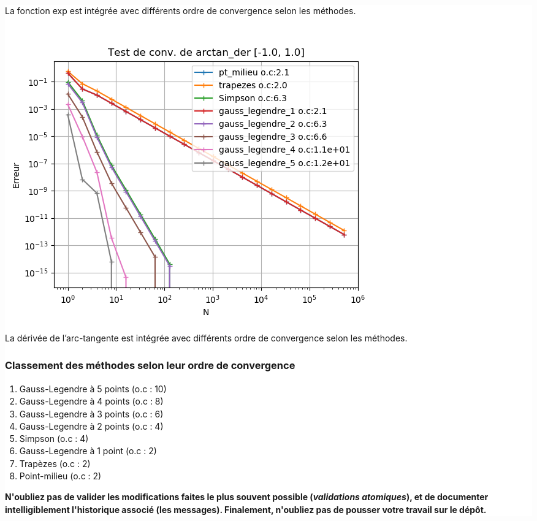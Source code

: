    La fonction exp est intégrée avec différents ordre de convergence selon les méthodes.

   ![Tests arctan_der](/img/test_arctan_der_other.png)

   La dérivée de l’arc-tangente est intégrée avec différents ordre de convergence selon les méthodes.


  ### Classement des méthodes selon leur ordre de convergence

  1. Gauss-Legendre à 5 points (o.c : 10)
  2. Gauss-Legendre à 4 points (o.c : 8)
  3. Gauss-Legendre à 3 points (o.c : 6)
  4. Gauss-Legendre à 2 points (o.c : 4)
  5. Simpson (o.c : 4)
  6. Gauss-Legendre à 1 point (o.c : 2)
  7. Trapèzes (o.c : 2)
  8. Point-milieu (o.c : 2)


**N'oubliez pas de valider les modifications faites le plus souvent
possible (*validations atomiques*), et de documenter intelligiblement
l'historique associé (les messages). Finalement, n'oubliez pas de
pousser votre travail sur le dépôt.**
